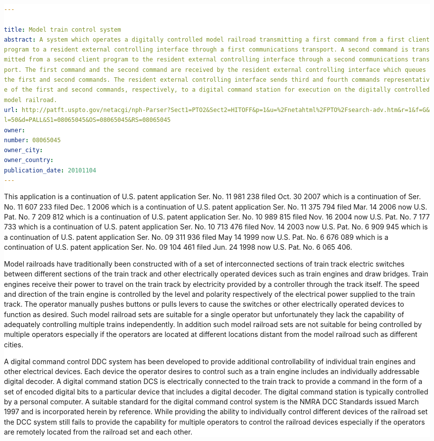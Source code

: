 ```yaml
---

title: Model train control system
abstract: A system which operates a digitally controlled model railroad transmitting a first command from a first client program to a resident external controlling interface through a first communications transport. A second command is transmitted from a second client program to the resident external controlling interface through a second communications transport. The first command and the second command are received by the resident external controlling interface which queues the first and second commands. The resident external controlling interface sends third and fourth commands representative of the first and second commands, respectively, to a digital command station for execution on the digitally controlled model railroad.
url: http://patft.uspto.gov/netacgi/nph-Parser?Sect1=PTO2&Sect2=HITOFF&p=1&u=%2Fnetahtml%2FPTO%2Fsearch-adv.htm&r=1&f=G&l=50&d=PALL&S1=08065045&OS=08065045&RS=08065045
owner: 
number: 08065045
owner_city: 
owner_country: 
publication_date: 20101104
---
```

This application is a continuation of U.S. patent application Ser. No. 11 981 238 filed Oct. 30 2007 which is a continuation of Ser. No. 11 607 233 filed Dec. 1 2006 which is a continuation of U.S. patent application Ser. No. 11 375 794 filed Mar. 14 2006 now U.S. Pat. No. 7 209 812 which is a continuation of U.S. patent application Ser. No. 10 989 815 filed Nov. 16 2004 now U.S. Pat. No. 7 177 733 which is a continuation of U.S. patent application Ser. No. 10 713 476 filed Nov. 14 2003 now U.S. Pat. No. 6 909 945 which is a continuation of U.S. patent application Ser. No. 09 311 936 filed May 14 1999 now U.S. Pat. No. 6 676 089 which is a continuation of U.S. patent application Ser. No. 09 104 461 filed Jun. 24 1998 now U.S. Pat. No. 6 065 406.

Model railroads have traditionally been constructed with of a set of interconnected sections of train track electric switches between different sections of the train track and other electrically operated devices such as train engines and draw bridges. Train engines receive their power to travel on the train track by electricity provided by a controller through the track itself. The speed and direction of the train engine is controlled by the level and polarity respectively of the electrical power supplied to the train track. The operator manually pushes buttons or pulls levers to cause the switches or other electrically operated devices to function as desired. Such model railroad sets are suitable for a single operator but unfortunately they lack the capability of adequately controlling multiple trains independently. In addition such model railroad sets are not suitable for being controlled by multiple operators especially if the operators are located at different locations distant from the model railroad such as different cities.

A digital command control DDC system has been developed to provide additional controllability of individual train engines and other electrical devices. Each device the operator desires to control such as a train engine includes an individually addressable digital decoder. A digital command station DCS is electrically connected to the train track to provide a command in the form of a set of encoded digital bits to a particular device that includes a digital decoder. The digital command station is typically controlled by a personal computer. A suitable standard for the digital command control system is the NMRA DCC Standards issued March 1997 and is incorporated herein by reference. While providing the ability to individually control different devices of the railroad set the DCC system still fails to provide the capability for multiple operators to control the railroad devices especially if the operators are remotely located from the railroad set and each other.
